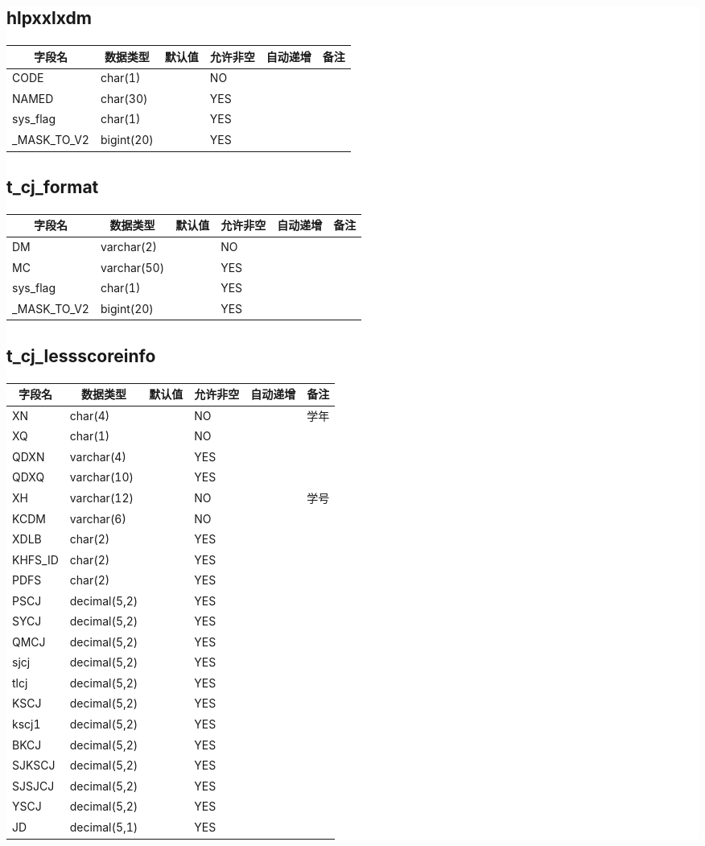 ## hlpxxlxdm
|字段名 | 数据类型	| 默认值	| 允许非空 | 自动递增 | 备注 |
|------|---------|-------|--------|---------|-----|
|CODE | char(1) |  | NO  |  	 |  	 |
|NAMED | char(30) |  | YES  |   | 	 	| 
|sys_flag | char(1) |  | YES  |   | 	 	| 
|_MASK_TO_V2 | bigint(20) |  | YES  |   | 	 	| 
 

## t_cj_format
|字段名 | 数据类型	| 默认值	| 允许非空 | 自动递增 | 备注 |
|------|---------|-------|--------|---------|-----|
|DM | varchar(2) |  | NO  |  	 |  	 |
|MC | varchar(50) |  | YES  |   | 	 	| 
|sys_flag | char(1) |  | YES  |   | 	 	| 
|_MASK_TO_V2 | bigint(20) |  | YES  |   | 	 	| 
 

## t_cj_lessscoreinfo
|字段名 | 数据类型	| 默认值	| 允许非空 | 自动递增 | 备注 |
|------|---------|-------|--------|---------|-----|
|XN | char(4) |  | NO  |  	 | 学年 |
|XQ | char(1) |  | NO  |  	 |  	 |
|QDXN | varchar(4) |  | YES  |   | 	 	| 
|QDXQ | varchar(10) |  | YES  |   | 	 	| 
|XH | varchar(12) |  | NO  |  	 | 学号 |
|KCDM | varchar(6) |  | NO  |  	 |  	 |
|XDLB | char(2) |  | YES  |   | 	 	| 
|KHFS_ID | char(2) |  | YES  |   | 	 	| 
|PDFS | char(2) |  | YES  |   | 	 	| 
|PSCJ | decimal(5,2) |  | YES  |   | 	 	| 
|SYCJ | decimal(5,2) |  | YES  |   | 	 	| 
|QMCJ | decimal(5,2) |  | YES  |   | 	 	| 
|sjcj | decimal(5,2) |  | YES  |   | 	 	| 
|tlcj | decimal(5,2) |  | YES  |   | 	 	| 
|KSCJ | decimal(5,2) |  | YES  |   | 	 	| 
|kscj1 | decimal(5,2) |  | YES  |   | 	 	| 
|BKCJ | decimal(5,2) |  | YES  |   | 	 	| 
|SJKSCJ | decimal(5,2) |  | YES  |   | 	 	| 
|SJSJCJ | decimal(5,2) |  | YES  |   | 	 	| 
|YSCJ | decimal(5,2) |  | YES  |   | 	 	| 
|JD | decimal(5,1) |  | YES  |   | 	 	| 